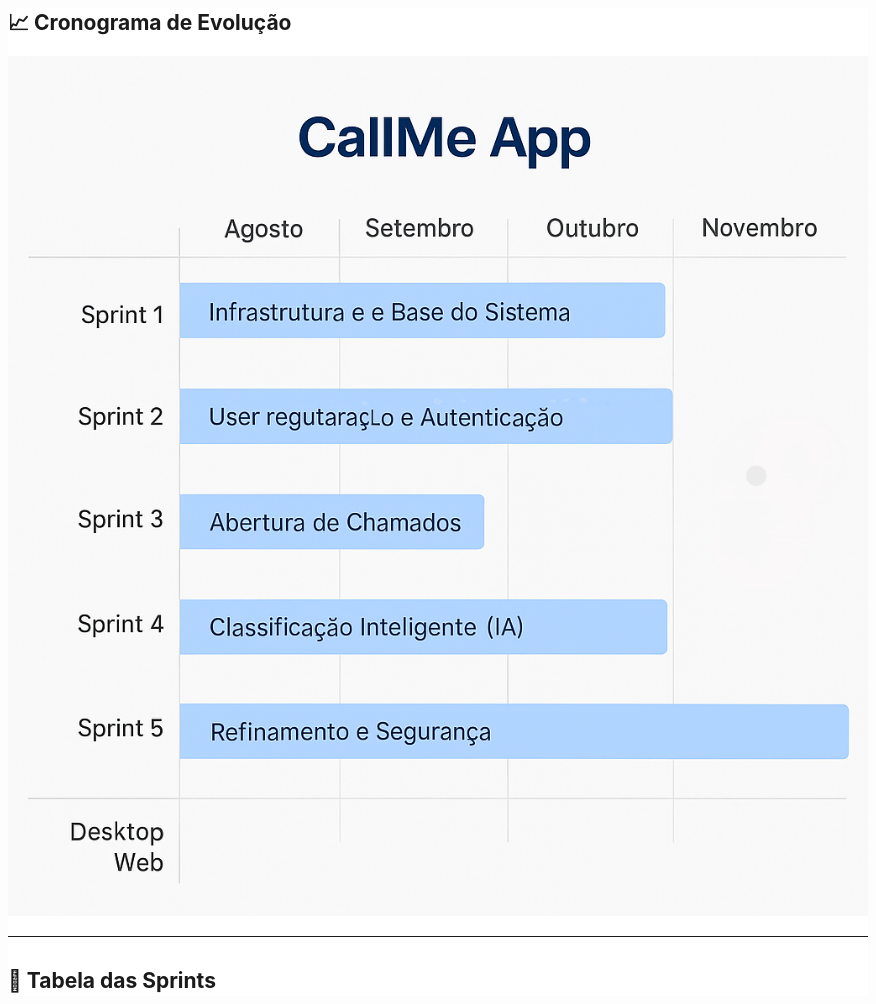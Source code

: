 ## 📈 Cronograma de Evolução
<img src='https://github.com/Felipe00702/Sprint-1-Egydio/blob/main/Cronograma.png?raw=true'/>

---
## 📅 Tabela das Sprints
